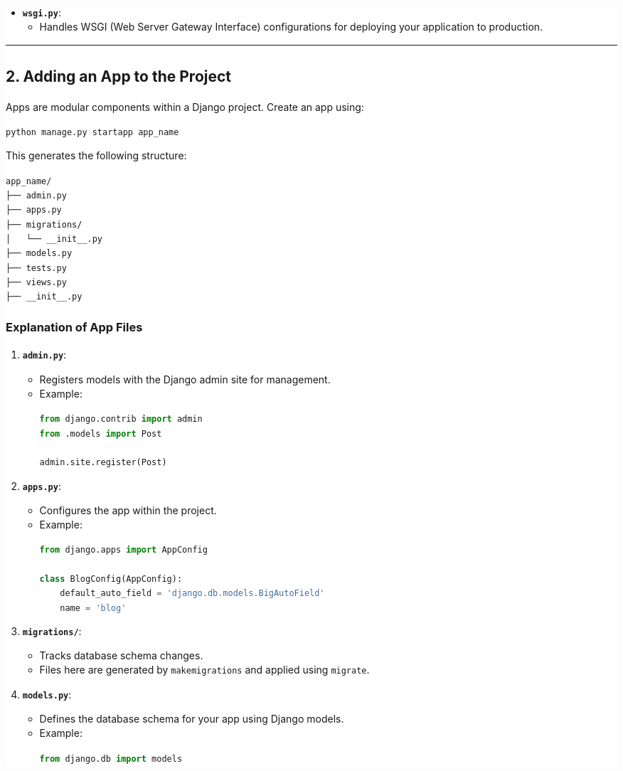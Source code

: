    - **`wsgi.py`**:
     - Handles WSGI (Web Server Gateway Interface) configurations for deploying your application to production.

---

## **2. Adding an App to the Project**

Apps are modular components within a Django project. Create an app using:
```bash
python manage.py startapp app_name
```
This generates the following structure:
```
app_name/
├── admin.py
├── apps.py
├── migrations/
│   └── __init__.py
├── models.py
├── tests.py
├── views.py
├── __init__.py
```
### **Explanation of App Files**

1. **`admin.py`**:
   - Registers models with the Django admin site for management.
   - Example:
     ```python
     from django.contrib import admin
     from .models import Post

     admin.site.register(Post)
     ```

2. **`apps.py`**:
   - Configures the app within the project.
   - Example:
     ```python
     from django.apps import AppConfig

     class BlogConfig(AppConfig):
         default_auto_field = 'django.db.models.BigAutoField'
         name = 'blog'
     ```

3. **`migrations/`**:
   - Tracks database schema changes.
   - Files here are generated by `makemigrations` and applied using `migrate`.

4. **`models.py`**:
   - Defines the database schema for your app using Django models.
   - Example:
     ```python
     from django.db import models
